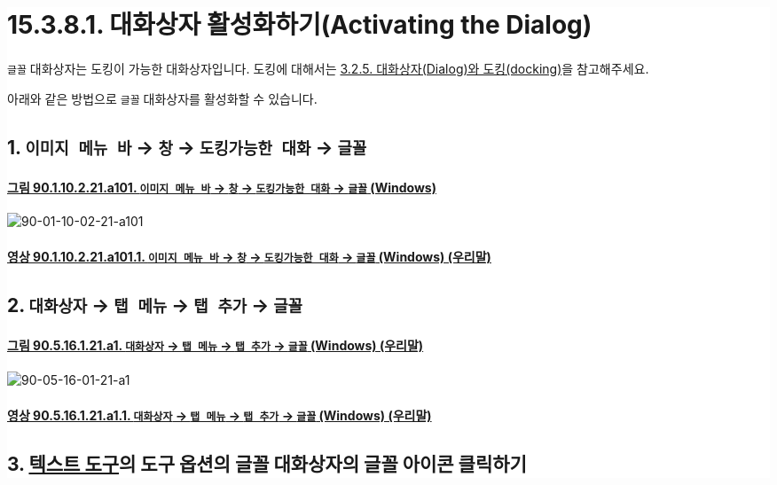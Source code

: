 # 15.3.8.1. 대화상자 활성화하기(Activating the Dialog)

`글꼴` 대화상자는 도킹이 가능한 대화상자입니다. 도킹에 대해서는 [3.2.5. 대화상자(Dialog)와 도킹(docking)](./03-02-05-00-dialogs-and-docking.md)을 참고해주세요.

아래와 같은 방법으로 `글꼴` 대화상자를 활성화할 수 있습니다.

<a id="15-03-08-01-s1"></a>

## 1. `이미지 메뉴 바` → `창` → `도킹가능한 대화` → `글꼴`

<a id="90-01-10-02-21-a101"></a>

#### [그림 90.1.10.2.21.a101. `이미지 메뉴 바` → `창` → `도킹가능한 대화` → `글꼴` (Windows)](./90-01-10-02-21-fonts.md#90-01-10-02-21-a101)
<img width="980" height="825" alt="90-01-10-02-21-a101" src="https://github.com/user-attachments/assets/d7dc8272-cc13-4de5-8b96-69ee06b4732a" />

<a id="90-01-10-02-21-a101-01"></a>

#### [영상 90.1.10.2.21.a101.1. `이미지 메뉴 바` → `창` → `도킹가능한 대화` → `글꼴` (Windows) (우리말)](./90-01-10-02-21-fonts.md#90-01-10-02-21-a101-01)
<video controls="controls" width="640" height="360" src="https://github.com/user-attachments/assets/8abc6ec2-ea6f-4ba5-8bb4-23ca8cf939ed"></video>

<a id="15-03-08-01-s2"></a>

## 2. `대화상자` → `탭 메뉴` → `탭 추가` → `글꼴`

<a id="90-05-16-01-21-a1"></a>

#### [그림 90.5.16.1.21.a1. `대화상자` → `탭 메뉴` → `탭 추가` → `글꼴` (Windows) (우리말)](./90-05-16-01-21-fonts.md#90-05-16-01-21-a1)
<img width="358" height="754" alt="90-05-16-01-21-a1" src="https://github.com/user-attachments/assets/6e783af8-4f4d-46dd-85bf-e5f6e0de7c4c" />

<a id="90-05-16-01-21-a1-01"></a>

#### [영상 90.5.16.1.21.a1.1. `대화상자` → `탭 메뉴` → `탭 추가` → `글꼴` (Windows) (우리말)](./90-05-16-01-21-fonts.md#90-05-16-01-21-a1-01)
<video controls="controls" width="640" height="360" src="https://github.com/user-attachments/assets/d75fc94c-a0b7-4321-ab08-351eba1e0226"></video>

<a id="15-03-08-01-s3"></a>

## 3. [텍스트 도구](./14-05-06-00-text.md)의 도구 옵션의 글꼴 대화상자의 글꼴 아이콘 클릭하기

<a id="90-03-02-36-a201-01-01"></a>
